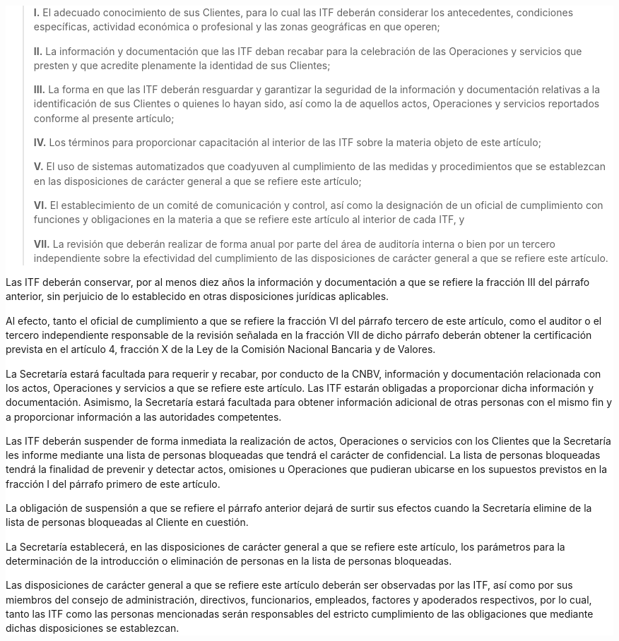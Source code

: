 > **I.** El adecuado conocimiento de sus Clientes, para lo cual las ITF deberán considerar los antecedentes, condiciones específicas, actividad económica o profesional y las zonas geográficas en que operen;
>
> **II.** La información y documentación que las ITF deban recabar para la celebración de las Operaciones y servicios que presten y que acredite plenamente la identidad de sus Clientes;
>
> **III.** La forma en que las ITF deberán resguardar y garantizar la seguridad de la información y documentación relativas a la identificación de sus Clientes o quienes lo hayan sido, así como la de aquellos actos, Operaciones y servicios reportados conforme al presente artículo;
>
> **IV.** Los términos para proporcionar capacitación al interior de las ITF sobre la materia objeto de este artículo;
>
> **V.** El uso de sistemas automatizados que coadyuven al cumplimiento de las medidas y procedimientos que se establezcan en las disposiciones de carácter general a que se refiere este artículo;
>
> **VI.** El establecimiento de un comité de comunicación y control, así como la designación de un oficial de cumplimiento con funciones y obligaciones en la materia a que se refiere este artículo al interior de cada ITF, y
>
> **VII.** La revisión que deberán realizar de forma anual por parte del área de auditoría interna o bien por un tercero independiente sobre la efectividad del cumplimiento de las disposiciones de carácter general a que se refiere este artículo.

Las ITF deberán conservar, por al menos diez años la información y documentación a que se refiere la fracción III del párrafo anterior, sin perjuicio de lo establecido en otras disposiciones jurídicas aplicables.

Al efecto, tanto el oficial de cumplimiento a que se refiere la fracción VI del párrafo tercero de este artículo, como el auditor o el tercero independiente responsable de la revisión señalada en la fracción VII de dicho párrafo deberán obtener la certificación prevista en el artículo 4, fracción X de la Ley de la Comisión Nacional Bancaria y de Valores.

La Secretaría estará facultada para requerir y recabar, por conducto de la CNBV, información y documentación relacionada con los actos, Operaciones y servicios a que se refiere este artículo. Las ITF estarán obligadas a proporcionar dicha información y documentación. Asimismo, la Secretaría estará facultada para obtener información adicional de otras personas con el mismo fin y a proporcionar información a las autoridades competentes.

Las ITF deberán suspender de forma inmediata la realización de actos, Operaciones o servicios con los Clientes que la Secretaría les informe mediante una lista de personas bloqueadas que tendrá el carácter de confidencial. La lista de personas bloqueadas tendrá la finalidad de prevenir y detectar actos, omisiones u Operaciones que pudieran ubicarse en los supuestos previstos en la fracción I del párrafo primero de este artículo.

La obligación de suspensión a que se refiere el párrafo anterior dejará de surtir sus efectos cuando la Secretaría elimine de la lista de personas bloqueadas al Cliente en cuestión.

La Secretaría establecerá, en las disposiciones de carácter general a que se refiere este artículo, los parámetros para la determinación de la introducción o eliminación de personas en la lista de personas bloqueadas.

Las disposiciones de carácter general a que se refiere este artículo deberán ser observadas por las ITF, así como por sus miembros del consejo de administración, directivos, funcionarios, empleados, factores y apoderados respectivos, por lo cual, tanto las ITF como las personas mencionadas serán responsables del estricto cumplimiento de las obligaciones que mediante dichas disposiciones se establezcan.
